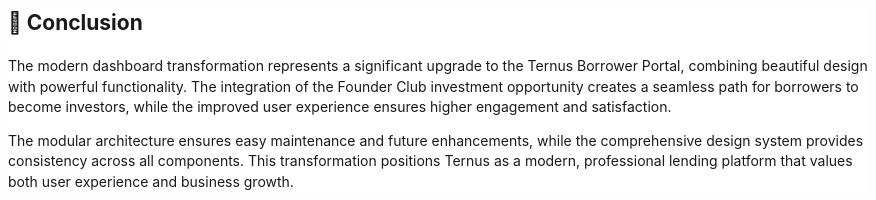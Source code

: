 
## 🎉 Conclusion

The modern dashboard transformation represents a significant upgrade to the Ternus Borrower Portal, combining beautiful design with powerful functionality. The integration of the Founder Club investment opportunity creates a seamless path for borrowers to become investors, while the improved user experience ensures higher engagement and satisfaction.

The modular architecture ensures easy maintenance and future enhancements, while the comprehensive design system provides consistency across all components. This transformation positions Ternus as a modern, professional lending platform that values both user experience and business growth. 
